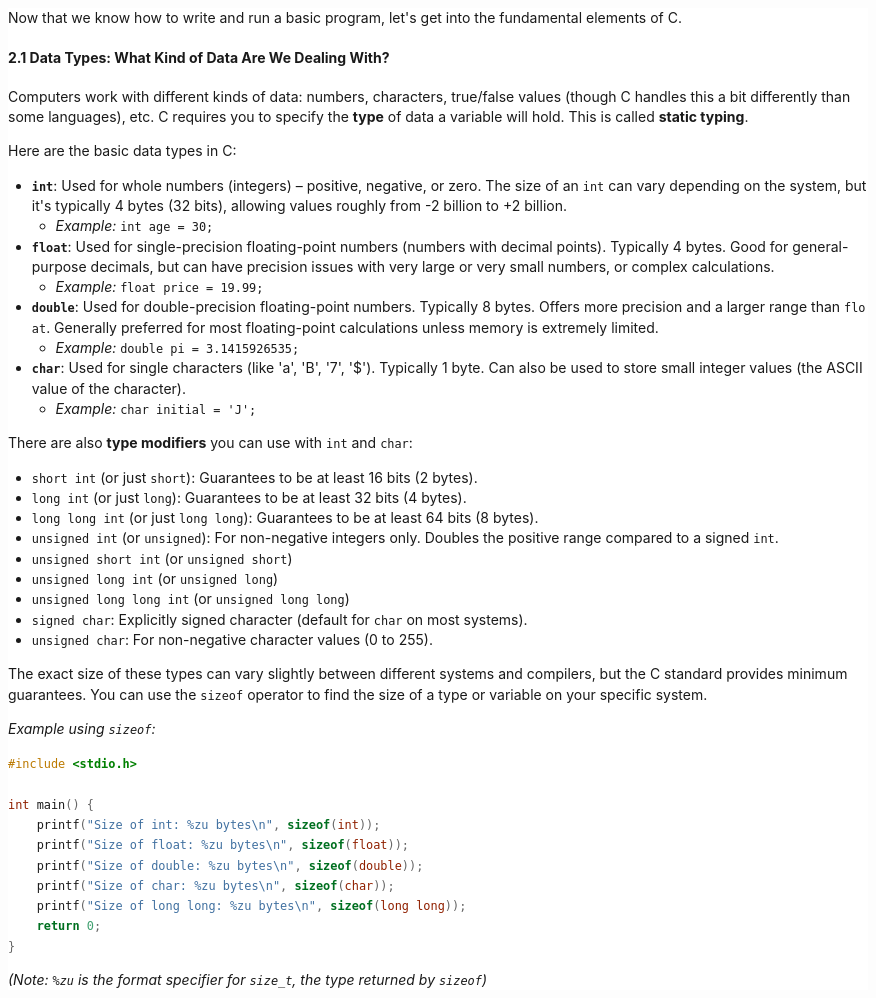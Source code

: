 Now that we know how to write and run a basic program, let's get into the fundamental elements of C.

#### 2.1 Data Types: What Kind of Data Are We Dealing With?

Computers work with different kinds of data: numbers, characters, true/false values (though C handles this a bit differently than some languages), etc. C requires you to specify the **type** of data a variable will hold. This is called **static typing**.

Here are the basic data types in C:

*   **`int`**: Used for whole numbers (integers) – positive, negative, or zero. The size of an `int` can vary depending on the system, but it's typically 4 bytes (32 bits), allowing values roughly from -2 billion to +2 billion.
    *   *Example:* `int age = 30;`
*   **`float`**: Used for single-precision floating-point numbers (numbers with decimal points). Typically 4 bytes. Good for general-purpose decimals, but can have precision issues with very large or very small numbers, or complex calculations.
    *   *Example:* `float price = 19.99;`
*   **`double`**: Used for double-precision floating-point numbers. Typically 8 bytes. Offers more precision and a larger range than `float`. Generally preferred for most floating-point calculations unless memory is extremely limited.
    *   *Example:* `double pi = 3.1415926535;`
*   **`char`**: Used for single characters (like 'a', 'B', '7', '$'). Typically 1 byte. Can also be used to store small integer values (the ASCII value of the character).
    *   *Example:* `char initial = 'J';`

There are also **type modifiers** you can use with `int` and `char`:

*   `short int` (or just `short`): Guarantees to be at least 16 bits (2 bytes).
*   `long int` (or just `long`): Guarantees to be at least 32 bits (4 bytes).
*   `long long int` (or just `long long`): Guarantees to be at least 64 bits (8 bytes).
*   `unsigned int` (or `unsigned`): For non-negative integers only. Doubles the positive range compared to a signed `int`.
*   `unsigned short int` (or `unsigned short`)
*   `unsigned long int` (or `unsigned long`)
*   `unsigned long long int` (or `unsigned long long`)
*   `signed char`: Explicitly signed character (default for `char` on most systems).
*   `unsigned char`: For non-negative character values (0 to 255).

The exact size of these types can vary slightly between different systems and compilers, but the C standard provides minimum guarantees. You can use the `sizeof` operator to find the size of a type or variable on your specific system.

*Example using `sizeof`:*

```c
#include <stdio.h>

int main() {
    printf("Size of int: %zu bytes\n", sizeof(int));
    printf("Size of float: %zu bytes\n", sizeof(float));
    printf("Size of double: %zu bytes\n", sizeof(double));
    printf("Size of char: %zu bytes\n", sizeof(char));
    printf("Size of long long: %zu bytes\n", sizeof(long long));
    return 0;
}
```
*(Note: `%zu` is the format specifier for `size_t`, the type returned by `sizeof`)*
